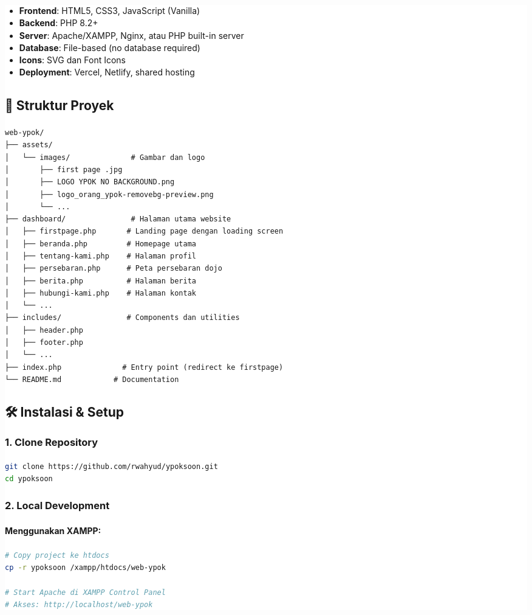 - **Frontend**: HTML5, CSS3, JavaScript (Vanilla)
- **Backend**: PHP 8.2+
- **Server**: Apache/XAMPP, Nginx, atau PHP built-in server
- **Database**: File-based (no database required)
- **Icons**: SVG dan Font Icons
- **Deployment**: Vercel, Netlify, shared hosting

## 📁 Struktur Proyek

```
web-ypok/
├── assets/
│   └── images/              # Gambar dan logo
│       ├── first page .jpg
│       ├── LOGO YPOK NO BACKGROUND.png
│       ├── logo_orang_ypok-removebg-preview.png
│       └── ...
├── dashboard/               # Halaman utama website
│   ├── firstpage.php       # Landing page dengan loading screen
│   ├── beranda.php         # Homepage utama
│   ├── tentang-kami.php    # Halaman profil
│   ├── persebaran.php      # Peta persebaran dojo
│   ├── berita.php          # Halaman berita
│   ├── hubungi-kami.php    # Halaman kontak
│   └── ...
├── includes/               # Components dan utilities
│   ├── header.php
│   ├── footer.php
│   └── ...
├── index.php              # Entry point (redirect ke firstpage)
└── README.md            # Documentation
```

## 🛠️ Instalasi & Setup

### 1. **Clone Repository**
```bash
git clone https://github.com/rwahyud/ypoksoon.git
cd ypoksoon
```

### 2. **Local Development**

#### Menggunakan XAMPP:
```bash
# Copy project ke htdocs
cp -r ypoksoon /xampp/htdocs/web-ypok

# Start Apache di XAMPP Control Panel
# Akses: http://localhost/web-ypok
```
